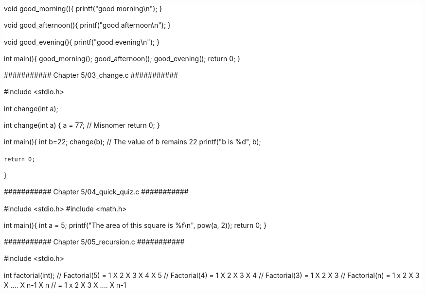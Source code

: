 
void good_morning(){
    printf("good morning\n");
}

void good_afternoon(){
    printf("good afternoon\n");
}

void good_evening(){
    printf("good evening\n");
}

int main(){
    good_morning();
    good_afternoon();
    good_evening();
    return 0;
}

########### Chapter 5/03_change.c ###########


#include <stdio.h>

int change(int a);

int change(int a) {
    a = 77; // Misnomer
    return 0;
}

int main(){
    int b=22;
    change(b); // The value of b remains 22
    printf("b is %d", b); 

    return 0;
}

########### Chapter 5/04_quick_quiz.c ###########


#include <stdio.h>
#include <math.h>

int main(){
    int a = 5;
    printf("The area of this square is %f\n", pow(a, 2));
    return 0;
}

########### Chapter 5/05_recursion.c ###########


#include <stdio.h>

int factorial(int);
    // Factorial(5) = 1 X 2 X 3 X 4 X 5
    // Factorial(4) = 1 X 2 X 3 X 4
    // Factorial(3) = 1 X 2 X 3
    // Factorial(n) = 1 x 2 X 3 X .... X n-1 X n
    //  = 1 x 2 X 3 X .... X n-1
